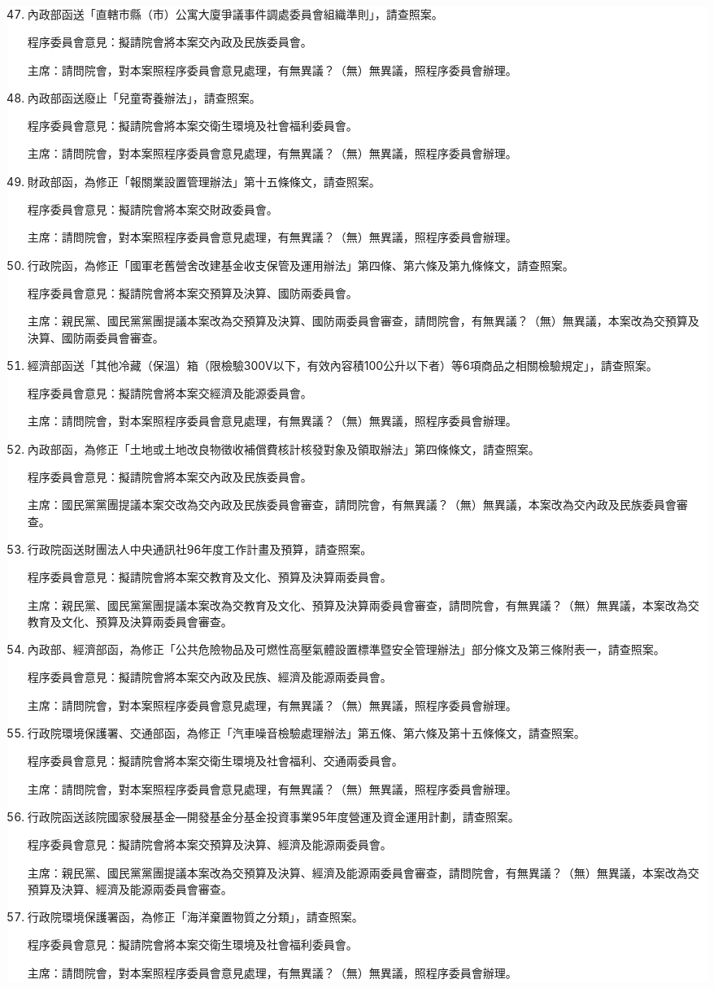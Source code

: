 47. 內政部函送「直轄市縣（市）公寓大廈爭議事件調處委員會組織準則」，請查照案。

    程序委員會意見：擬請院會將本案交內政及民族委員會。

    主席：請問院會，對本案照程序委員會意見處理，有無異議？（無）無異議，照程序委員會辦理。

48. 內政部函送廢止「兒童寄養辦法」，請查照案。

    程序委員會意見：擬請院會將本案交衛生環境及社會福利委員會。

    主席：請問院會，對本案照程序委員會意見處理，有無異議？（無）無異議，照程序委員會辦理。

49. 財政部函，為修正「報關業設置管理辦法」第十五條條文，請查照案。

    程序委員會意見：擬請院會將本案交財政委員會。

    主席：請問院會，對本案照程序委員會意見處理，有無異議？（無）無異議，照程序委員會辦理。

50. 行政院函，為修正「國軍老舊營舍改建基金收支保管及運用辦法」第四條、第六條及第九條條文，請查照案。

    程序委員會意見：擬請院會將本案交預算及決算、國防兩委員會。

    主席：親民黨、國民黨黨團提議本案改為交預算及決算、國防兩委員會審查，請問院會，有無異議？（無）無異議，本案改為交預算及決算、國防兩委員會審查。

51. 經濟部函送「其他冷藏（保溫）箱（限檢驗300V以下，有效內容積100公升以下者）等6項商品之相關檢驗規定」，請查照案。

    程序委員會意見：擬請院會將本案交經濟及能源委員會。

    主席：請問院會，對本案照程序委員會意見處理，有無異議？（無）無異議，照程序委員會辦理。

52. 內政部函，為修正「土地或土地改良物徵收補償費核計核發對象及領取辦法」第四條條文，請查照案。

    程序委員會意見：擬請院會將本案交內政及民族委員會。

    主席：國民黨黨團提議本案交改為交內政及民族委員會審查，請問院會，有無異議？（無）無異議，本案改為交內政及民族委員會審查。

53. 行政院函送財團法人中央通訊社96年度工作計畫及預算，請查照案。

    程序委員會意見：擬請院會將本案交教育及文化、預算及決算兩委員會。

    主席：親民黨、國民黨黨團提議本案改為交教育及文化、預算及決算兩委員會審查，請問院會，有無異議？（無）無異議，本案改為交教育及文化、預算及決算兩委員會審查。

54. 內政部、經濟部函，為修正「公共危險物品及可燃性高壓氣體設置標準暨安全管理辦法」部分條文及第三條附表一，請查照案。

    程序委員會意見：擬請院會將本案交內政及民族、經濟及能源兩委員會。

    主席：請問院會，對本案照程序委員會意見處理，有無異議？（無）無異議，照程序委員會辦理。

55. 行政院環境保護署、交通部函，為修正「汽車噪音檢驗處理辦法」第五條、第六條及第十五條條文，請查照案。

    程序委員會意見：擬請院會將本案交衛生環境及社會福利、交通兩委員會。

    主席：請問院會，對本案照程序委員會意見處理，有無異議？（無）無異議，照程序委員會辦理。

56. 行政院函送該院國家發展基金—開發基金分基金投資事業95年度營運及資金運用計劃，請查照案。

    程序委員會意見：擬請院會將本案交預算及決算、經濟及能源兩委員會。

    主席：親民黨、國民黨黨團提議本案改為交預算及決算、經濟及能源兩委員會審查，請問院會，有無異議？（無）無異議，本案改為交預算及決算、經濟及能源兩委員會審查。

57. 行政院環境保護署函，為修正「海洋棄置物質之分類」，請查照案。

    程序委員會意見：擬請院會將本案交衛生環境及社會福利委員會。

    主席：請問院會，對本案照程序委員會意見處理，有無異議？（無）無異議，照程序委員會辦理。
